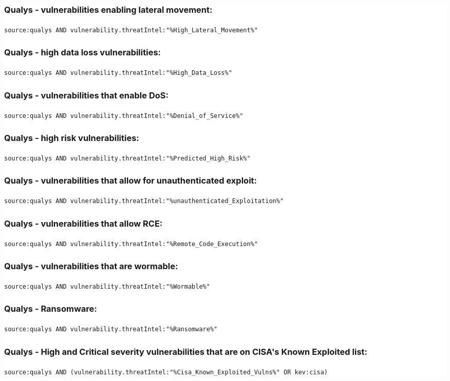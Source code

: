 ### Qualys - vulnerabilities enabling lateral movement:

```
source:qualys AND vulnerability.threatIntel:"%High_Lateral_Movement%"
```

### Qualys - high data loss vulnerabilities:

```
source:qualys AND vulnerability.threatIntel:"%High_Data_Loss%"
```

### Qualys - vulnerabilities that enable DoS:

```
source:qualys AND vulnerability.threatIntel:"%Denial_of_Service%"
```

### Qualys - high risk vulnerabilities:

```
source:qualys AND vulnerability.threatIntel:"%Predicted_High_Risk%"
```

### Qualys - vulnerabilities that allow for unauthenticated exploit:

```
source:qualys AND vulnerability.threatIntel:"%unauthenticated_Exploitation%"
```

### Qualys - vulnerabilities that allow RCE:

```
source:qualys AND vulnerability.threatIntel:"%Remote_Code_Execution%"
```

### Qualys - vulnerabilities that are wormable:

```
source:qualys AND vulnerability.threatIntel:"%Wormable%"
```

### Qualys - Ransomware:

```
source:qualys AND vulnerability.threatIntel:"%Ransomware%"
```

### Qualys - High and Critical severity vulnerabilities that are on CISA's Known Exploited list:

```
source:qualys AND (vulnerability.threatIntel:"%Cisa_Known_Exploited_Vulns%" OR kev:cisa)
```
